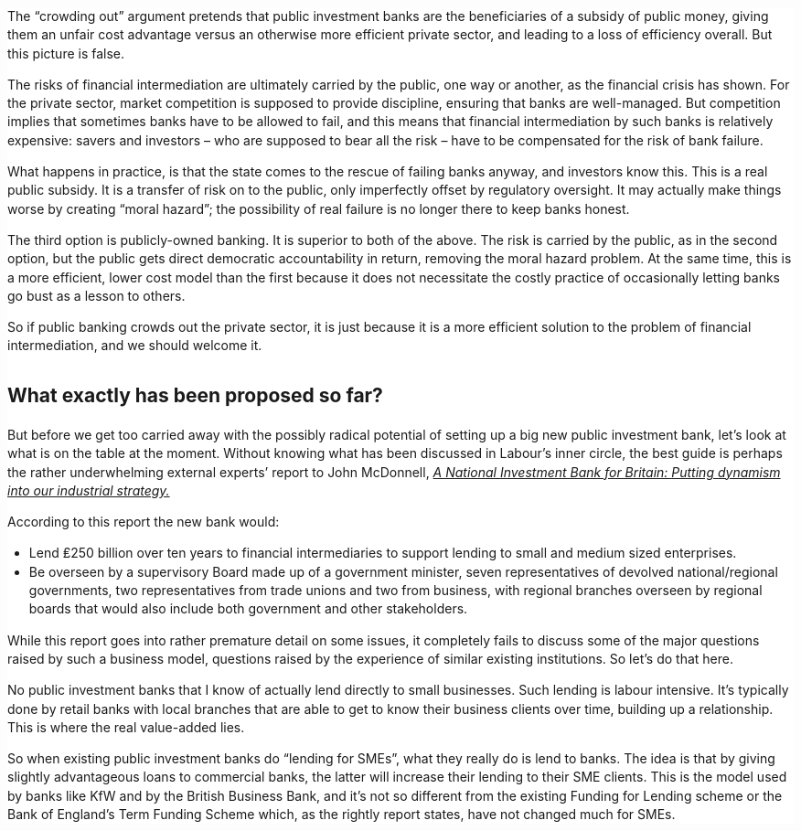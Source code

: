 The “crowding out” argument pretends that public investment banks are the beneficiaries of a subsidy of public money, giving them an unfair cost advantage versus an otherwise more efficient private sector, and leading to a loss of efficiency overall. But this picture is false. 

The risks of financial intermediation are ultimately carried by the public, one way or another, as the financial crisis has shown. For the private sector, market competition is supposed to provide discipline, ensuring that banks are well-managed. But competition implies that sometimes banks have to be allowed to fail, and this means that financial intermediation by such banks is relatively expensive: savers and investors – who are supposed to bear all the risk – have to be compensated for the risk of bank failure. 

What happens in practice, is that the state comes to the rescue of failing banks anyway, and investors know this. This is a real public subsidy. It is a transfer of risk on to the public, only imperfectly offset by regulatory oversight. It may actually make things worse by creating “moral hazard”; the possibility of real failure is no longer there to keep banks honest. 

The third option is publicly-owned banking. It is superior to both of the above. The risk is carried by the public, as in the second option, but the public gets direct democratic accountability in return, removing the moral hazard problem. At the same time, this is a more efficient, lower cost model than the first because it does not necessitate the costly practice of occasionally letting banks go bust as a lesson to others. 

So if public banking crowds out the private sector, it is just because it is a more efficient solution to the problem of financial intermediation, and we should welcome it.  

## What exactly has been proposed so far? 

But before we get too carried away with the possibly radical potential of setting up a big new public investment bank, let’s look at what is on the table at the moment. Without knowing what has been discussed in Labour’s inner circle, the best guide is perhaps the rather underwhelming external experts’ report to John McDonnell, [*A National Investment Bank for Britain: Putting dynamism into our industrial strategy.*](http://www.labour.org.uk/page/-/PDFs/9284_17%2520National%2520Investment%2520Bank%2520Plans%2520Report%2520v6.3.pdf)

According to this report the new bank would: 

* Lend ₤250 billion over ten years to financial intermediaries to support lending to small and medium sized enterprises. 
* Be overseen by a supervisory Board made up of a government minister, seven representatives of devolved national/regional governments, two representatives from trade unions and two from business, with regional branches overseen by regional boards that would also include both government and other stakeholders. 

While this report goes into rather premature detail on some issues, it completely fails to discuss some of the major questions raised by such a business model, questions raised by the experience of similar existing institutions. So let’s do that here. 

No public investment banks that I know of actually lend directly to small businesses. Such lending is labour intensive. It’s typically done by retail banks with local branches that are able to get to know their business clients over time, building up a relationship. This is where the real value-added lies. 

So when existing public investment banks do “lending for SMEs”, what they really do is lend to banks. The idea is that by giving slightly advantageous loans to commercial banks, the latter will increase their lending to their SME clients. This is the model used by banks like KfW and by the British Business Bank, and it’s not so different from the existing Funding for Lending scheme or the Bank of England’s Term Funding Scheme which, as the rightly report states, have not changed much for SMEs. 

